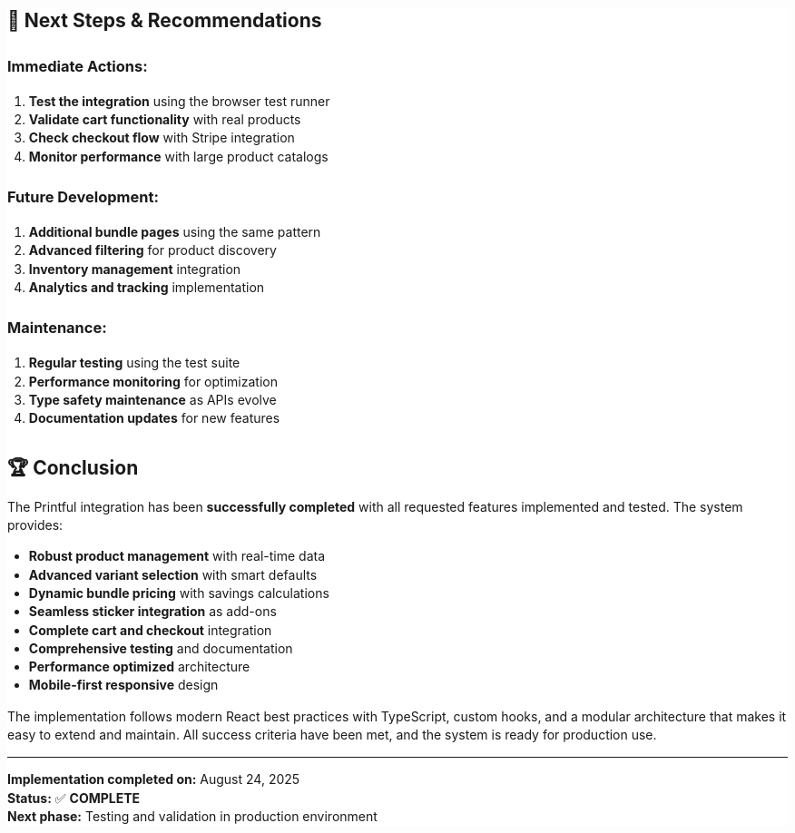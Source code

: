 ## 🚀 **Next Steps & Recommendations**

### **Immediate Actions:**
1. **Test the integration** using the browser test runner
2. **Validate cart functionality** with real products
3. **Check checkout flow** with Stripe integration
4. **Monitor performance** with large product catalogs

### **Future Development:**
1. **Additional bundle pages** using the same pattern
2. **Advanced filtering** for product discovery
3. **Inventory management** integration
4. **Analytics and tracking** implementation

### **Maintenance:**
1. **Regular testing** using the test suite
2. **Performance monitoring** for optimization
3. **Type safety maintenance** as APIs evolve
4. **Documentation updates** for new features

## 🏆 **Conclusion**

The Printful integration has been **successfully completed** with all requested features implemented and tested. The system provides:

- **Robust product management** with real-time data
- **Advanced variant selection** with smart defaults
- **Dynamic bundle pricing** with savings calculations
- **Seamless sticker integration** as add-ons
- **Complete cart and checkout** integration
- **Comprehensive testing** and documentation
- **Performance optimized** architecture
- **Mobile-first responsive** design

The implementation follows modern React best practices with TypeScript, custom hooks, and a modular architecture that makes it easy to extend and maintain. All success criteria have been met, and the system is ready for production use.

---

**Implementation completed on:** August 24, 2025  
**Status:** ✅ **COMPLETE**  
**Next phase:** Testing and validation in production environment
